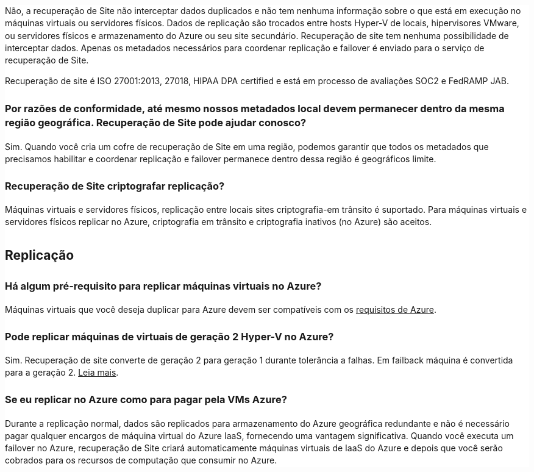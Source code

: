Não, a recuperação de Site não interceptar dados duplicados e não tem nenhuma informação sobre o que está em execução no máquinas virtuais ou servidores físicos.
Dados de replicação são trocados entre hosts Hyper-V de locais, hipervisores VMware, ou servidores físicos e armazenamento do Azure ou seu site secundário. Recuperação de site tem nenhuma possibilidade de interceptar dados. Apenas os metadados necessários para coordenar replicação e failover é enviado para o serviço de recuperação de Site.

Recuperação de site é ISO 27001:2013, 27018, HIPAA DPA certified e está em processo de avaliações SOC2 e FedRAMP JAB.


### <a name="for-compliance-reasons-even-our-on-premises-metadata-must-remain-within-the-same-geographic-region-can-site-recovery-help-us"></a>Por razões de conformidade, até mesmo nossos metadados local devem permanecer dentro da mesma região geográfica. Recuperação de Site pode ajudar conosco?

Sim. Quando você cria um cofre de recuperação de Site em uma região, podemos garantir que todos os metadados que precisamos habilitar e coordenar replicação e failover permanece dentro dessa região é geográficos limite.

### <a name="does-site-recovery-encrypt-replication"></a>Recuperação de Site criptografar replicação?

Máquinas virtuais e servidores físicos, replicação entre locais sites criptografia-em trânsito é suportado. Para máquinas virtuais e servidores físicos replicar no Azure, criptografia em trânsito e criptografia inativos (no Azure) são aceitos.


## <a name="replication"></a>Replicação


### <a name="are-there-any-prerequisites-for-replicating-virtual-machines-to-azure"></a>Há algum pré-requisito para replicar máquinas virtuais no Azure?

Máquinas virtuais que você deseja duplicar para Azure devem ser compatíveis com os [requisitos de Azure](site-recovery-best-practices.md#virtual-machines).

### <a name="can-i-replicate-hyper-v-generation-2-virtual-machines-to-azure"></a>Pode replicar máquinas de virtuais de geração 2 Hyper-V no Azure?

Sim. Recuperação de site converte de geração 2 para geração 1 durante tolerância a falhas. Em failback máquina é convertida para a geração 2. [Leia mais](http://azure.microsoft.com/blog/2015/04/28/disaster-recovery-to-azure-enhanced-and-were-listening/).

### <a name="if-i-replicate-to-azure-how-do-i-pay-for-azure-vms"></a>Se eu replicar no Azure como para pagar pela VMs Azure?

Durante a replicação normal, dados são replicados para armazenamento do Azure geográfica redundante e não é necessário pagar qualquer encargos de máquina virtual do Azure IaaS, fornecendo uma vantagem significativa. Quando você executa um failover no Azure, recuperação de Site criará automaticamente máquinas virtuais de IaaS do Azure e depois que você serão cobrados para os recursos de computação que consumir no Azure.
